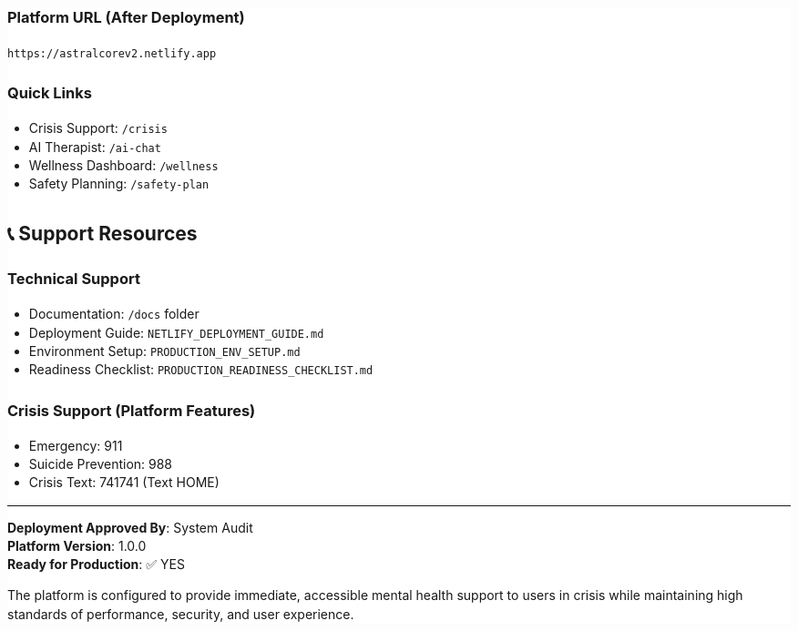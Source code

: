 ### Platform URL (After Deployment)
```
https://astralcorev2.netlify.app
```

### Quick Links
- Crisis Support: `/crisis`
- AI Therapist: `/ai-chat`
- Wellness Dashboard: `/wellness`
- Safety Planning: `/safety-plan`

## 📞 Support Resources

### Technical Support
- Documentation: `/docs` folder
- Deployment Guide: `NETLIFY_DEPLOYMENT_GUIDE.md`
- Environment Setup: `PRODUCTION_ENV_SETUP.md`
- Readiness Checklist: `PRODUCTION_READINESS_CHECKLIST.md`

### Crisis Support (Platform Features)
- Emergency: 911
- Suicide Prevention: 988
- Crisis Text: 741741 (Text HOME)

---

**Deployment Approved By**: System Audit  
**Platform Version**: 1.0.0  
**Ready for Production**: ✅ YES

The platform is configured to provide immediate, accessible mental health support to users in crisis while maintaining high standards of performance, security, and user experience.